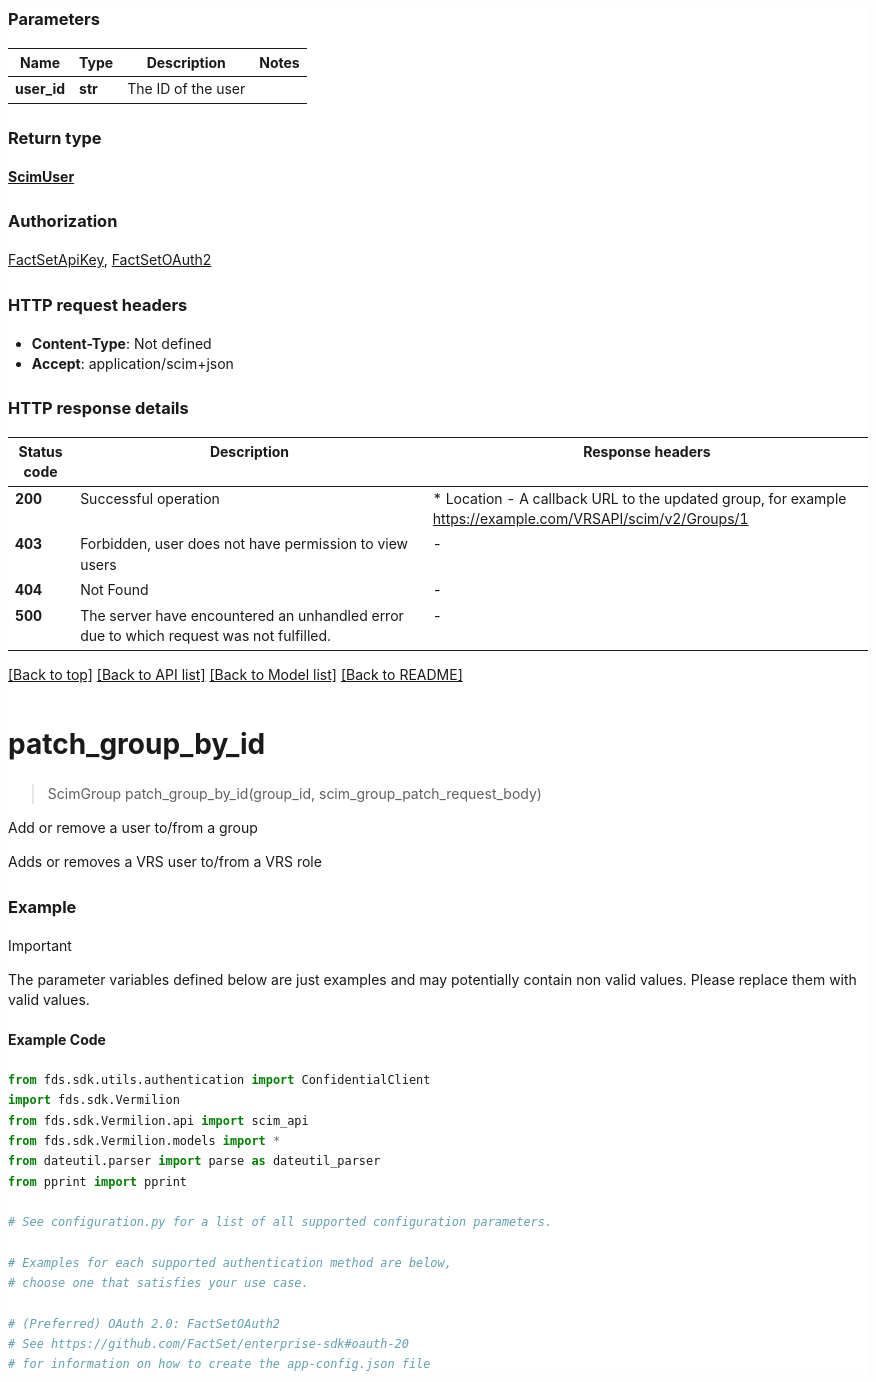 
### Parameters

Name | Type | Description  | Notes
------------- | ------------- | ------------- | -------------
 **user_id** | **str**| The ID of the user |

### Return type

[**ScimUser**](ScimUser.md)

### Authorization

[FactSetApiKey](../README.md#FactSetApiKey), [FactSetOAuth2](../README.md#FactSetOAuth2)

### HTTP request headers

 - **Content-Type**: Not defined
 - **Accept**: application/scim+json


### HTTP response details

| Status code | Description | Response headers |
|-------------|-------------|------------------|
**200** | Successful operation |  * Location - A callback URL to the updated group, for example https://example.com/VRSAPI/scim/v2/Groups/1 <br>  |
**403** | Forbidden, user does not have permission to view users |  -  |
**404** | Not Found |  -  |
**500** | The server have encountered an unhandled error due to which request was not fulfilled. |  -  |

[[Back to top]](#) [[Back to API list]](../README.md#documentation-for-api-endpoints) [[Back to Model list]](../README.md#documentation-for-models) [[Back to README]](../README.md)

# **patch_group_by_id**
> ScimGroup patch_group_by_id(group_id, scim_group_patch_request_body)

Add or remove a user to/from a group

Adds or removes a VRS user to/from a VRS role

### Example

> [!IMPORTANT]
> The parameter variables defined below are just examples and may potentially contain non valid values. Please replace them with valid values.

#### Example Code

```python
from fds.sdk.utils.authentication import ConfidentialClient
import fds.sdk.Vermilion
from fds.sdk.Vermilion.api import scim_api
from fds.sdk.Vermilion.models import *
from dateutil.parser import parse as dateutil_parser
from pprint import pprint

# See configuration.py for a list of all supported configuration parameters.

# Examples for each supported authentication method are below,
# choose one that satisfies your use case.

# (Preferred) OAuth 2.0: FactSetOAuth2
# See https://github.com/FactSet/enterprise-sdk#oauth-20
# for information on how to create the app-config.json file
```